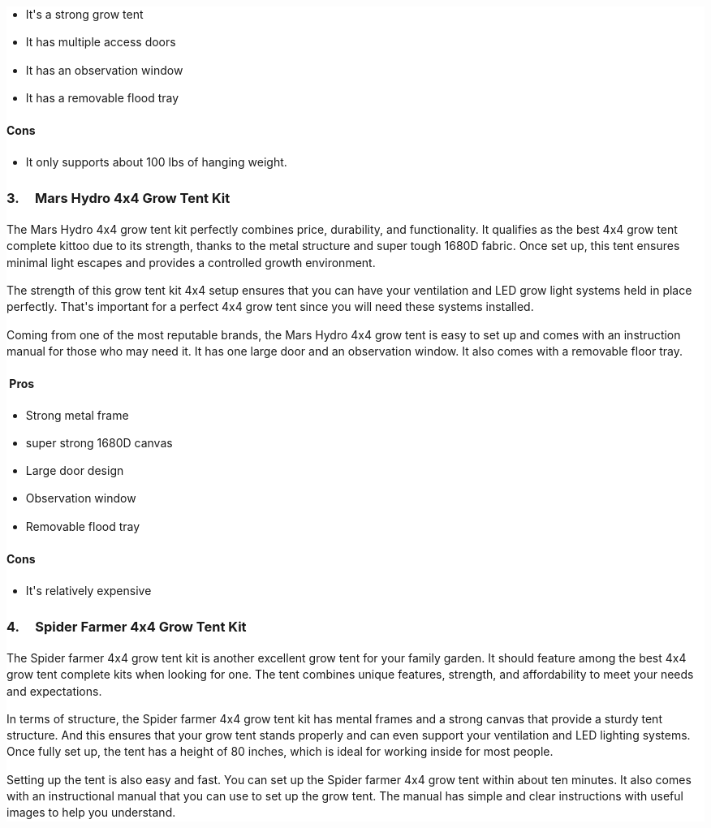 - It's a strong grow tent 

- It has multiple access doors 

- It has an observation window

- It has a removable flood tray 

#### Cons 

- It only supports about 100 lbs of hanging weight.

### 3.     Mars Hydro 4x4 Grow Tent Kit

The Mars Hydro 4x4 grow tent kit perfectly combines price, durability, and functionality. It qualifies as the best 4x4 grow tent complete kittoo due to its strength, thanks to the metal structure and super tough 1680D fabric. Once set up, this tent ensures minimal light escapes and provides a controlled growth environment.

The strength of this grow tent kit 4x4 setup ensures that you can have your ventilation and LED grow light systems held in place perfectly. That's important for a perfect 4x4 grow tent since you will need these systems installed.

Coming from one of the most reputable brands, the Mars Hydro 4x4 grow tent is easy to set up and comes with an instruction manual for those who may need it. It has one large door and an observation window. It also comes with a removable floor tray.

####  Pros

- Strong metal frame

- super strong 1680D canvas

- Large door design

- Observation window

- Removable flood tray

#### Cons 

- It's relatively expensive 

### 4.     Spider Farmer 4x4 Grow Tent Kit

The Spider farmer 4x4 grow tent kit is another excellent grow tent for your family garden. It should feature among the best 4x4 grow tent complete kits when looking for one. The tent combines unique features, strength, and affordability to meet your needs and expectations.

In terms of structure, the Spider farmer 4x4 grow tent kit has mental frames and a strong canvas that provide a sturdy tent structure. And this ensures that your grow tent stands properly and can even support your ventilation and LED lighting systems. Once fully set up, the tent has a height of 80 inches, which is ideal for working inside for most people.

Setting up the tent is also easy and fast. You can set up the Spider farmer 4x4 grow tent within about ten minutes. It also comes with an instructional manual that you can use to set up the grow tent. The manual has simple and clear instructions with useful images to help you understand.
